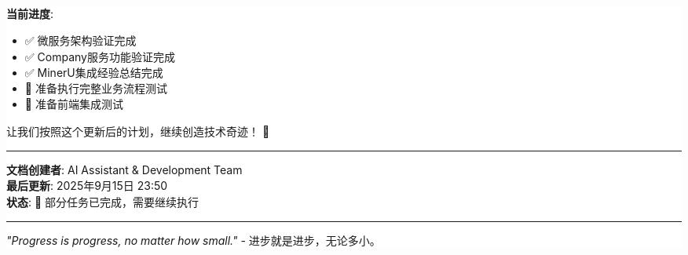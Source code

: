 **当前进度**:
- ✅ 微服务架构验证完成
- ✅ Company服务功能验证完成
- ✅ MinerU集成经验总结完成
- 🔄 准备执行完整业务流程测试
- 🔄 准备前端集成测试

让我们按照这个更新后的计划，继续创造技术奇迹！ 🚀

---

**文档创建者**: AI Assistant & Development Team  
**最后更新**: 2025年9月15日 23:50  
**状态**: 🔄 部分任务已完成，需要继续执行

---

*"Progress is progress, no matter how small."* - 进步就是进步，无论多小。
